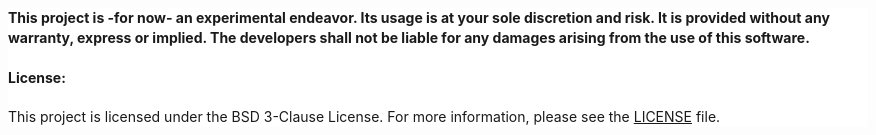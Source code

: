 
**This project is -for now- an experimental endeavor. Its usage is at your sole discretion and risk. It is provided without any warranty, express or implied. The developers shall not be liable for any damages arising from the use of this software.**


#### License:

This project is licensed under the BSD 3-Clause License. For more information, please see the [LICENSE](LICENSE) file.

